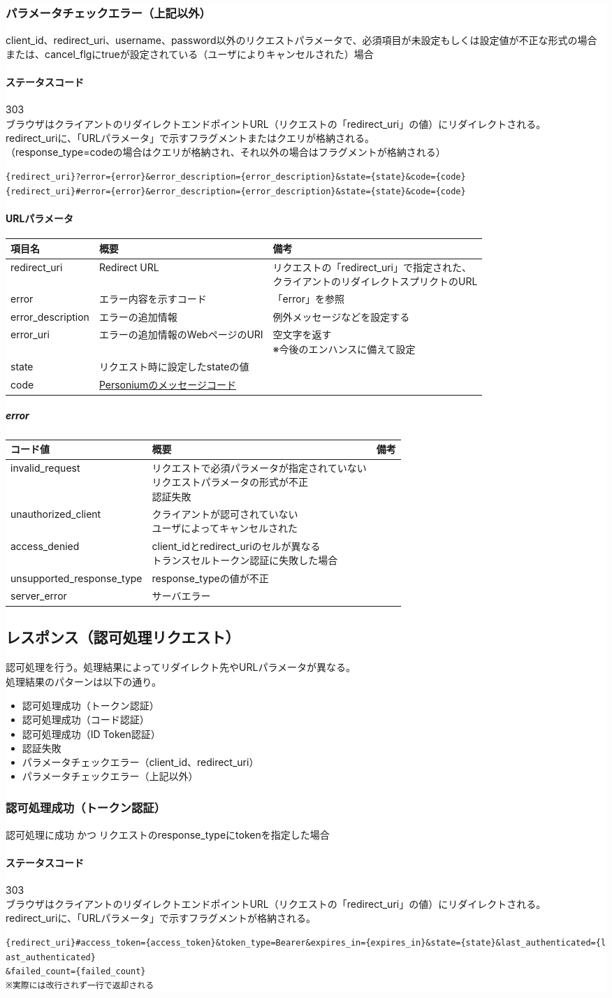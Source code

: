 ### パラメータチェックエラー（上記以外）
client_id、redirect_uri、username、password以外のリクエストパラメータで、必須項目が未設定もしくは設定値が不正な形式の場合<br>
または、cancel_flgにtrueが設定されている（ユーザによりキャンセルされた）場合
#### ステータスコード
303  
ブラウザはクライアントのリダイレクトエンドポイントURL（リクエストの「redirect_uri」の値）にリダイレクトされる。  
redirect_uriに、「URLパラメータ」で示すフラグメントまたはクエリが格納される。  
（response_type=codeの場合はクエリが格納され、それ以外の場合はフラグメントが格納される）
```
{redirect_uri}?error={error}&error_description={error_description}&state={state}&code={code}
{redirect_uri}#error={error}&error_description={error_description}&state={state}&code={code}
```
#### URLパラメータ
|項目名|概要|備考|
|:--|:--|:--|
|redirect_uri|Redirect URL|リクエストの「redirect_uri」で指定された、<br>クライアントのリダイレクトスプリクトのURL|
|error|エラー内容を示すコード|「error」を参照|
|error_description|エラーの追加情報|例外メッセージなどを設定する|
|error_uri|エラーの追加情報のWebページのURI|空文字を返す<br>※今後のエンハンスに備えて設定|
|state|リクエスト時に設定したstateの値||
|code|[Personiumのメッセージコード](004_Error_Messages.md)||
##### error
|コード値|概要|備考|
|:--|:--|:--|
|invalid_request|リクエストで必須パラメータが指定されていない<br>リクエストパラメータの形式が不正<br>認証失敗||
|unauthorized_client|クライアントが認可されていない<br>ユーザによってキャンセルされた||
|access_denied|client_idとredirect_uriのセルが異なる<br>トランスセルトークン認証に失敗した場合||
|unsupported_response_type|response_typeの値が不正||
|server_error|サーバエラー||

## レスポンス（認可処理リクエスト）
認可処理を行う。処理結果によってリダイレクト先やURLパラメータが異なる。  
処理結果のパターンは以下の通り。
- 認可処理成功（トークン認証）
- 認可処理成功（コード認証）
- 認可処理成功（ID Token認証）
- 認証失敗
- パラメータチェックエラー（client_id、redirect_uri）
- パラメータチェックエラー（上記以外）

### 認可処理成功（トークン認証）
認可処理に成功 かつ リクエストのresponse_typeにtokenを指定した場合
#### ステータスコード
303  
ブラウザはクライアントのリダイレクトエンドポイントURL（リクエストの「redirect_uri」の値）にリダイレクトされる。<br>
redirect_uriに、「URLパラメータ」で示すフラグメントが格納される。
```
{redirect_uri}#access_token={access_token}&token_type=Bearer&expires_in={expires_in}&state={state}&last_authenticated={last_authenticated}
&failed_count={failed_count}
※実際には改行されず一行で返却される
```
